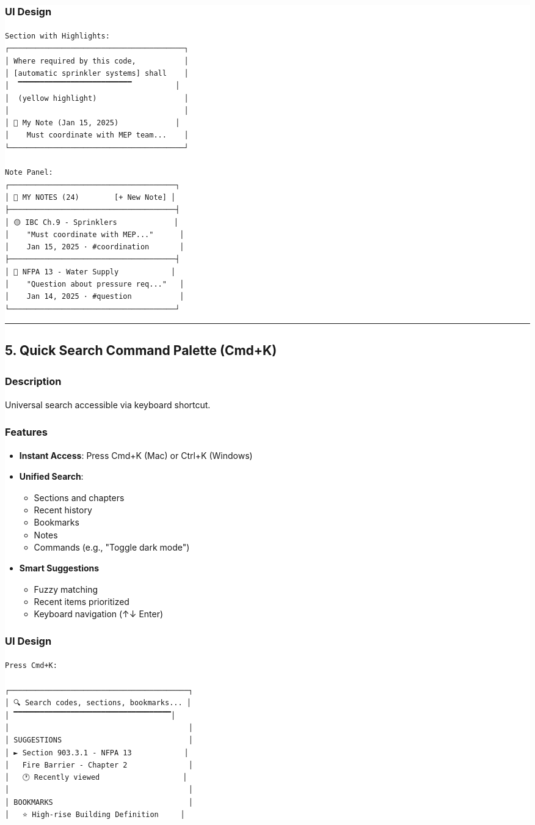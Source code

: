 ### UI Design
```
Section with Highlights:
┌────────────────────────────────────────┐
│ Where required by this code,           │
│ [automatic sprinkler systems] shall    │
│  ▔▔▔▔▔▔▔▔▔▔▔▔▔▔▔▔▔▔▔▔▔▔▔▔▔▔          │
│  (yellow highlight)                    │
│                                        │
│ 📝 My Note (Jan 15, 2025)             │
│    Must coordinate with MEP team...    │
└────────────────────────────────────────┘

Note Panel:
┌──────────────────────────────────────┐
│ 📝 MY NOTES (24)        [+ New Note] │
├──────────────────────────────────────┤
│ 🟡 IBC Ch.9 - Sprinklers             │
│    "Must coordinate with MEP..."      │
│    Jan 15, 2025 · #coordination       │
├──────────────────────────────────────┤
│ 🔴 NFPA 13 - Water Supply            │
│    "Question about pressure req..."   │
│    Jan 14, 2025 · #question           │
└──────────────────────────────────────┘
```

---

## 5. Quick Search Command Palette (Cmd+K)

### Description
Universal search accessible via keyboard shortcut.

### Features
- **Instant Access**: Press Cmd+K (Mac) or Ctrl+K (Windows)
- **Unified Search**:
  - Sections and chapters
  - Recent history
  - Bookmarks
  - Notes
  - Commands (e.g., "Toggle dark mode")

- **Smart Suggestions**
  - Fuzzy matching
  - Recent items prioritized
  - Keyboard navigation (↑↓ Enter)

### UI Design
```
Press Cmd+K:

┌─────────────────────────────────────────┐
│ 🔍 Search codes, sections, bookmarks... │
│ ▔▔▔▔▔▔▔▔▔▔▔▔▔▔▔▔▔▔▔▔▔▔▔▔▔▔▔▔▔▔▔▔▔▔▔▔│
│                                         │
│ SUGGESTIONS                             │
│ ► Section 903.3.1 - NFPA 13            │
│   Fire Barrier - Chapter 2              │
│   🕐 Recently viewed                   │
│                                         │
│ BOOKMARKS                               │
│   ⭐ High-rise Building Definition     │
```